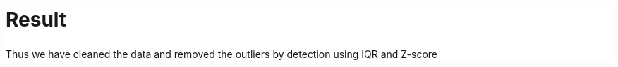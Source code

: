 # Result
 Thus we have cleaned the data and removed the outliers by detection using IQR and Z-score 
 
